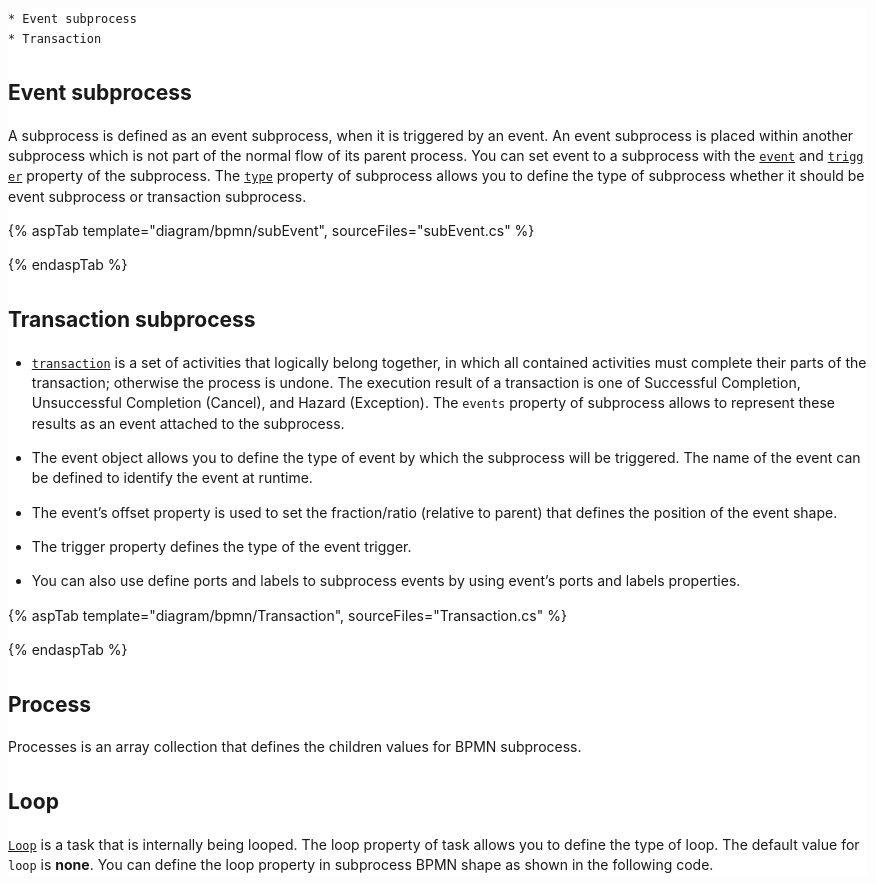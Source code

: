     * Event subprocess
    * Transaction

## Event subprocess

A subprocess is defined as an event subprocess, when it is triggered by an event. An event subprocess is placed within another subprocess which is not part of the normal flow of its parent process. You can set event to a subprocess with the [`event`](https://help.syncfusion.com/cr/aspnetcore-js2/Syncfusion.EJ2.Diagrams.DiagramBpmnSubProcess.html#Syncfusion_EJ2_Diagrams_DiagramBpmnSubProcess_Events) and [`trigger`](https://help.syncfusion.com/cr/aspnetcore-js2/Syncfusion.EJ2.Diagrams.DiagramBpmnEvent.html#Syncfusion_EJ2_Diagrams_DiagramBpmnEvent_Trigger) property of the subprocess. The [`type`](https://help.syncfusion.com/cr/aspnetcore-js2/Syncfusion.EJ2.Diagrams.DiagramBpmnSubProcess.html#Syncfusion_EJ2_Diagrams_DiagramBpmnSubProcess_Type) property of subprocess allows you to define the type of subprocess whether it should be event subprocess or transaction subprocess.

{% aspTab template="diagram/bpmn/subEvent", sourceFiles="subEvent.cs" %}

{% endaspTab %}

## Transaction subprocess

* [`transaction`](https://help.syncfusion.com/cr/aspnetcore-js2/Syncfusion.EJ2.Diagrams.DiagramBpmnSubProcess.html#Syncfusion_EJ2_Diagrams_DiagramBpmnSubProcess_Transaction) is a set of activities that logically belong together, in which all contained activities must complete their parts of the transaction; otherwise the process is undone. The execution result of a transaction is one of Successful Completion, Unsuccessful Completion (Cancel), and Hazard (Exception). The `events` property of subprocess allows to represent these results as an event attached to the subprocess.

* The event object allows you to define the type of event by which the subprocess will be triggered. The name of the event can be defined to identify the event at runtime.

* The event’s offset property is used to set the fraction/ratio (relative to parent) that defines the position of the event shape.

* The trigger property defines the type of the event trigger.

* You can also use define ports and labels to subprocess events by using event’s ports and labels properties.

{% aspTab template="diagram/bpmn/Transaction", sourceFiles="Transaction.cs" %}

{% endaspTab %}

## Process

Processes is an array collection that defines the children values for BPMN subprocess.

## Loop

[`Loop`](https://help.syncfusion.com/cr/aspnetcore-js2/Syncfusion.EJ2.Diagrams.DiagramBpmnSubProcess.html#Syncfusion_EJ2_Diagrams_DiagramBpmnSubProcess_Loop) is a task that is internally being looped. The loop property of task allows you to define the type of loop. The default value for `loop` is **none**.
You can define the loop property in subprocess BPMN shape as shown in the following code.
